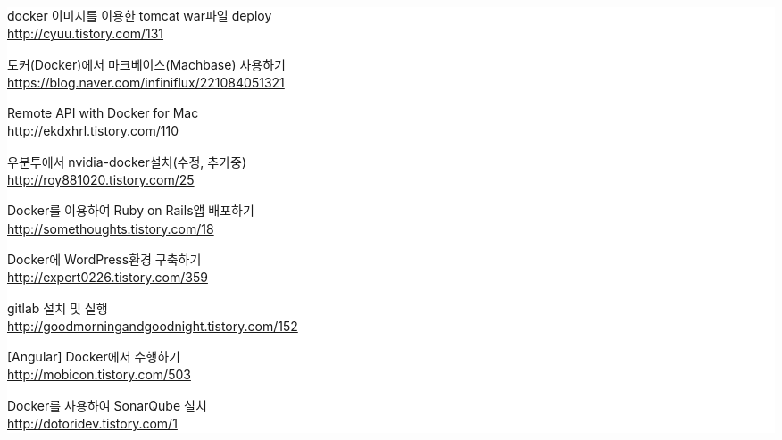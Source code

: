 docker 이미지를 이용한 tomcat war파일 deploy  
http://cyuu.tistory.com/131  

도커(Docker)에서 마크베이스(Machbase) 사용하기  
https://blog.naver.com/infiniflux/221084051321  

Remote API with Docker for Mac  
http://ekdxhrl.tistory.com/110  

우분투에서 nvidia-docker설치(수정, 추가중)  
http://roy881020.tistory.com/25

Docker를 이용하여 Ruby on Rails앱 배포하기  
http://somethoughts.tistory.com/18  

Docker에 WordPress환경 구축하기  
http://expert0226.tistory.com/359

gitlab 설치 및 실행  
http://goodmorningandgoodnight.tistory.com/152  

[Angular] Docker에서 수행하기  
http://mobicon.tistory.com/503  


Docker를 사용하여 SonarQube 설치  
http://dotoridev.tistory.com/1  

